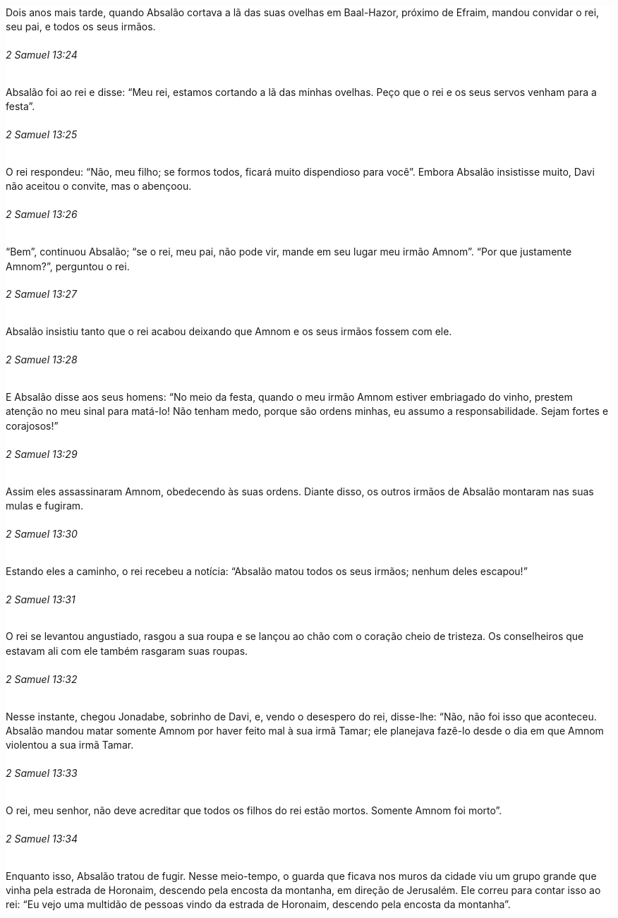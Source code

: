 Dois anos mais tarde, quando Absalão cortava a lã das suas ovelhas em Baal-Hazor, próximo de Efraim, mandou convidar o rei, seu pai, e todos os seus irmãos.

###### 2 Samuel 13:24

Absalão foi ao rei e disse: “Meu rei, estamos cortando a lã das minhas ovelhas. Peço que o rei e os seus servos venham para a festa”.

###### 2 Samuel 13:25

O rei respondeu: “Não, meu filho; se formos todos, ficará muito dispendioso para você”. Embora Absalão insistisse muito, Davi não aceitou o convite, mas o abençoou.

###### 2 Samuel 13:26

“Bem”, continuou Absalão; “se o rei, meu pai, não pode vir, mande em seu lugar meu irmão Amnom”. “Por que justamente Amnom?”, perguntou o rei.

###### 2 Samuel 13:27

Absalão insistiu tanto que o rei acabou deixando que Amnom e os seus irmãos fossem com ele.

###### 2 Samuel 13:28

E Absalão disse aos seus homens: “No meio da festa, quando o meu irmão Amnom estiver embriagado do vinho, prestem atenção no meu sinal para matá-lo! Não tenham medo, porque são ordens minhas, eu assumo a responsabilidade. Sejam fortes e corajosos!”

###### 2 Samuel 13:29

Assim eles assassinaram Amnom, obedecendo às suas ordens. Diante disso, os outros irmãos de Absalão montaram nas suas mulas e fugiram.

###### 2 Samuel 13:30

Estando eles a caminho, o rei recebeu a notícia: “Absalão matou todos os seus irmãos; nenhum deles escapou!”

###### 2 Samuel 13:31

O rei se levantou angustiado, rasgou a sua roupa e se lançou ao chão com o coração cheio de tristeza. Os conselheiros que estavam ali com ele também rasgaram suas roupas.

###### 2 Samuel 13:32

Nesse instante, chegou Jonadabe, sobrinho de Davi, e, vendo o desespero do rei, disse-lhe: “Não, não foi isso que aconteceu. Absalão mandou matar somente Amnom por haver feito mal à sua irmã Tamar; ele planejava fazê-lo desde o dia em que Amnom violentou a sua irmã Tamar.

###### 2 Samuel 13:33

O rei, meu senhor, não deve acreditar que todos os filhos do rei estão mortos. Somente Amnom foi morto”.

###### 2 Samuel 13:34

Enquanto isso, Absalão tratou de fugir. Nesse meio-tempo, o guarda que ficava nos muros da cidade viu um grupo grande que vinha pela estrada de Horonaim, descendo pela encosta da montanha, em direção de Jerusalém. Ele correu para contar isso ao rei: “Eu vejo uma multidão de pessoas vindo da estrada de Horonaim, descendo pela encosta da montanha”.
